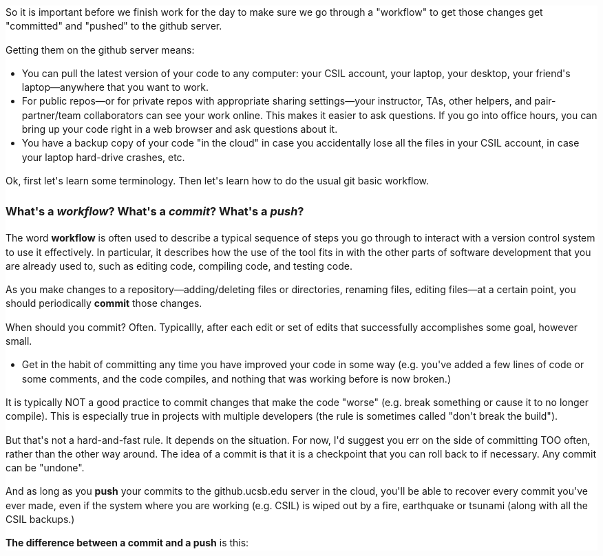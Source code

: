 So it is important before we finish work
for the day to make sure we go through a "workflow" to get those
changes get "committed" and "pushed" to the github server.

Getting them on the github server means:
* You can pull the latest version of your code to any computer: your CSIL account, your laptop, your desktop, your friend's laptop&mdash;anywhere that you want to work.
* For public repos&mdash;or for private repos with appropriate sharing settings&mdash;your instructor, TAs, other helpers, and pair-partner/team collaborators can see your work online.  This makes it easier to ask questions.  If you go into office hours, you can bring up your code right in a web browser and ask questions about it.
* You have a backup copy of your code "in the cloud" in case you accidentally lose all the files in your CSIL account, in case your laptop hard-drive crashes, etc.

Ok, first let's learn some terminology.  Then let's learn how to do the usual git basic workflow.


### What's a *workflow*? What's a *commit*? What's a *push*?

The word **workflow** is often used to describe a typical sequence of
steps you go through to interact with a version control system to use
it effectively. In particular, it describes how the use of the tool
fits in with the other parts of software development that you are
already used to, such as editing code, compiling code, and testing
code.

As you make changes to a repository—adding/deleting files or
directories, renaming files, editing files—at a certain point, you
should periodically **commit** those changes.

When should you commit? Often. Typicallly, after each edit or set of
edits that successfully accomplishes some goal, however small.

- Get in the habit of committing any time you have improved your code
    in some way (e.g. you've added a few lines of code or some
    comments, and the code compiles, and nothing that was working
    before is now broken.)

It is typically NOT a good practice to commit changes that make the
code "worse" (e.g. break something or cause it to no longer
compile). This is especially true in projects with multiple developers
(the rule is sometimes called "don't break the build").

But that's not a hard-and-fast rule. It depends on the situation. For
now, I'd suggest you err on the side of committing TOO often, rather
than the other way around. The idea of a commit is that it is a
checkpoint that you can roll back to if necessary. Any commit can be
"undone".

And as long as you **push** your commits to the github.ucsb.edu server
in the cloud, you'll be able to recover every commit you've ever made,
even if the system where you are working (e.g. CSIL) is wiped out by a
fire, earthquake or tsunami (along with all the CSIL backups.)

**The difference between a commit and a push** is this:
